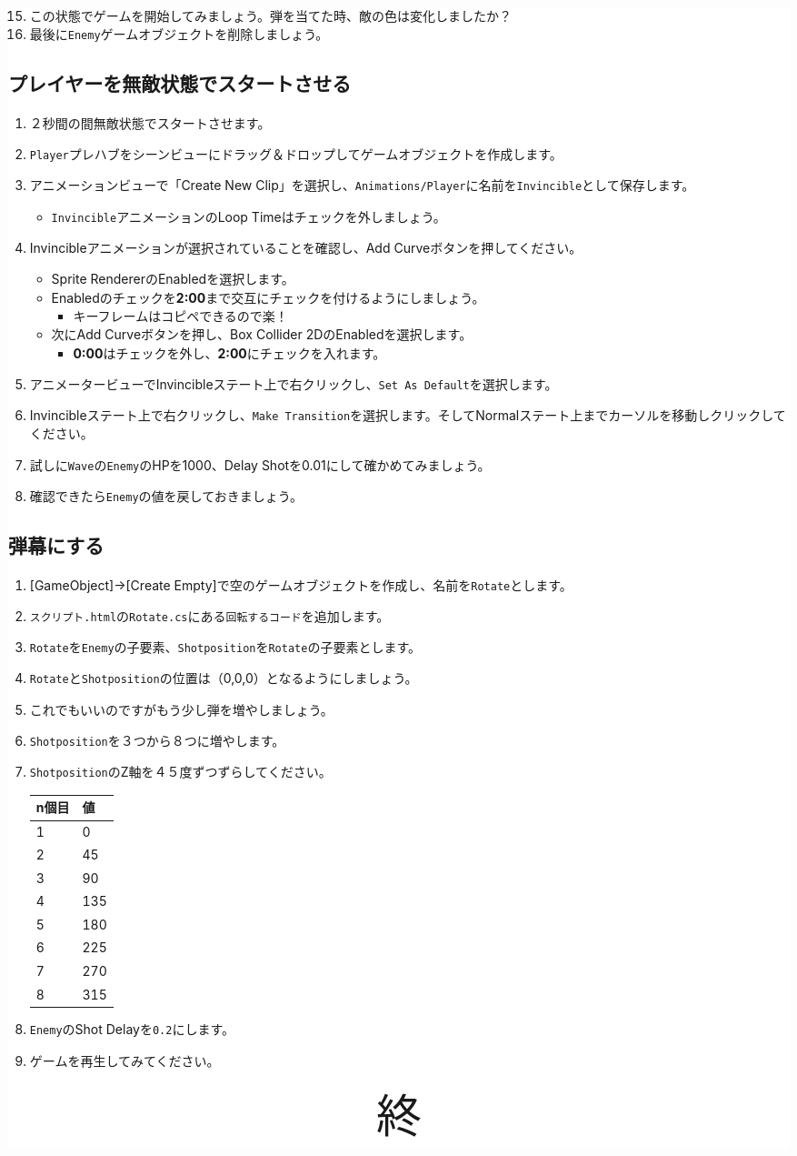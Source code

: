 15. この状態でゲームを開始してみましょう。弾を当てた時、敵の色は変化しましたか？
16. 最後に`Enemy`ゲームオブジェクトを削除しましょう。

## プレイヤーを無敵状態でスタートさせる

1. ２秒間の間無敵状態でスタートさせます。
2. `Player`プレハブをシーンビューにドラッグ＆ドロップしてゲームオブジェクトを作成します。
3. アニメーションビューで「Create New Clip」を選択し、`Animations/Player`に名前を`Invincible`として保存します。
	* `Invincible`アニメーションのLoop Timeはチェックを外しましょう。
4. Invincibleアニメーションが選択されていることを確認し、Add Curveボタンを押してください。
	* Sprite RendererのEnabledを選択します。
	* Enabledのチェックを**2:00**まで交互にチェックを付けるようにしましょう。
		* キーフレームはコピペできるので楽！
	* 次にAdd Curveボタンを押し、Box Collider 2DのEnabledを選択します。
		* **0:00**はチェックを外し、**2:00**にチェックを入れます。

5. アニメータービューでInvincibleステート上で右クリックし、`Set As Default`を選択します。
6. Invincibleステート上で右クリックし、`Make Transition`を選択します。そしてNormalステート上までカーソルを移動しクリックしてください。
		
5. 試しに`Wave`の`Enemy`のHPを1000、Delay Shotを0.01にして確かめてみましょう。
6. 確認できたら`Enemy`の値を戻しておきましょう。

## 弾幕にする

1. [GameObject]->[Create Empty]で空のゲームオブジェクトを作成し、名前を`Rotate`とします。
2. `スクリプト.html`の`Rotate.cs`にある`回転するコード`を追加します。
3. `Rotate`を`Enemy`の子要素、`Shotposition`を`Rotate`の子要素とします。
4. `Rotate`と`Shotposition`の位置は（0,0,0）となるようにしましょう。
4. これでもいいのですがもう少し弾を増やしましょう。
5. `Shotposition`を３つから８つに増やします。
6. `Shotposition`のZ軸を４５度ずつずらしてください。

	n個目 | 値
	:--- | :---
	1 | 0
	2 | 45
	3 | 90
	4 | 135
	5 | 180
	6 | 225
	7 | 270
	8 | 315

7. `Enemy`のShot Delayを`0.2`にします。
8. ゲームを再生してみてください。

<div style='text-align:center; font-size:50px'>終</div>
